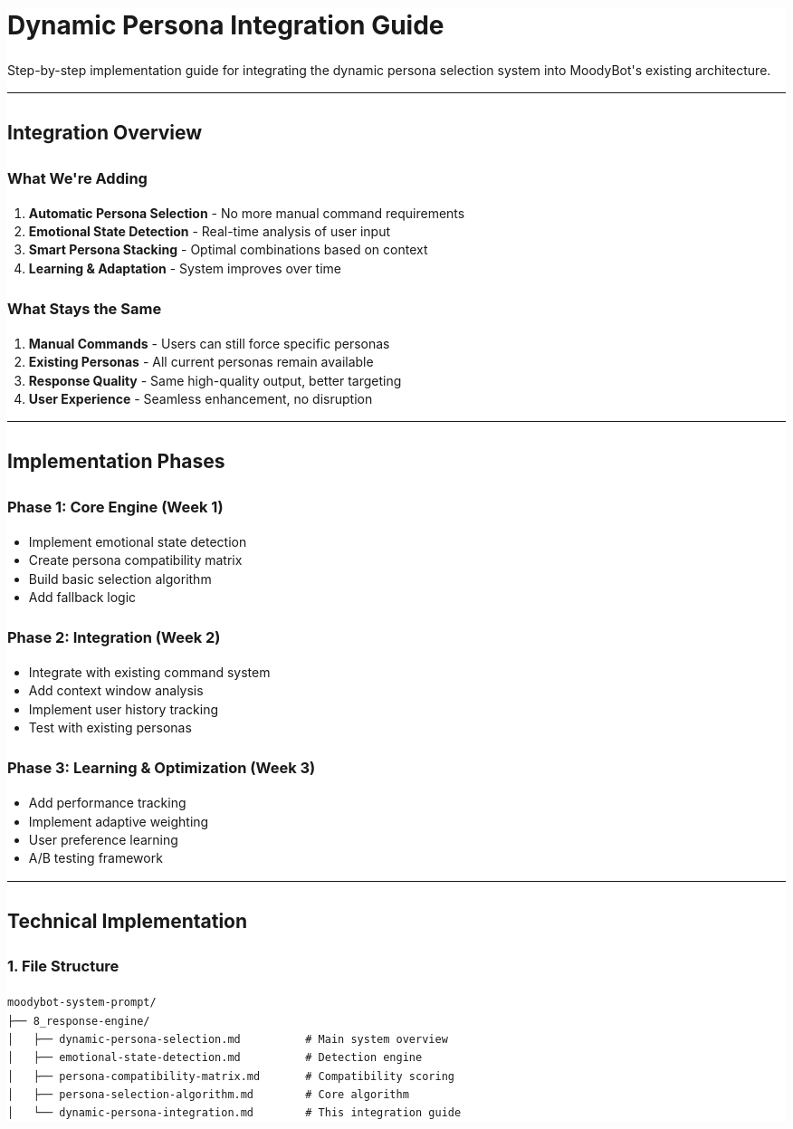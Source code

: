 # Dynamic Persona Integration Guide

Step-by-step implementation guide for integrating the dynamic persona selection system into MoodyBot's existing architecture.

---

## Integration Overview

### What We're Adding
1. **Automatic Persona Selection** - No more manual command requirements
2. **Emotional State Detection** - Real-time analysis of user input
3. **Smart Persona Stacking** - Optimal combinations based on context
4. **Learning & Adaptation** - System improves over time

### What Stays the Same
1. **Manual Commands** - Users can still force specific personas
2. **Existing Personas** - All current personas remain available
3. **Response Quality** - Same high-quality output, better targeting
4. **User Experience** - Seamless enhancement, no disruption

---

## Implementation Phases

### Phase 1: Core Engine (Week 1)
- Implement emotional state detection
- Create persona compatibility matrix
- Build basic selection algorithm
- Add fallback logic

### Phase 2: Integration (Week 2)
- Integrate with existing command system
- Add context window analysis
- Implement user history tracking
- Test with existing personas

### Phase 3: Learning & Optimization (Week 3)
- Add performance tracking
- Implement adaptive weighting
- User preference learning
- A/B testing framework

---

## Technical Implementation

### 1. File Structure
```
moodybot-system-prompt/
├── 8_response-engine/
│   ├── dynamic-persona-selection.md          # Main system overview
│   ├── emotional-state-detection.md          # Detection engine
│   ├── persona-compatibility-matrix.md       # Compatibility scoring
│   ├── persona-selection-algorithm.md        # Core algorithm
│   └── dynamic-persona-integration.md        # This integration guide
```
